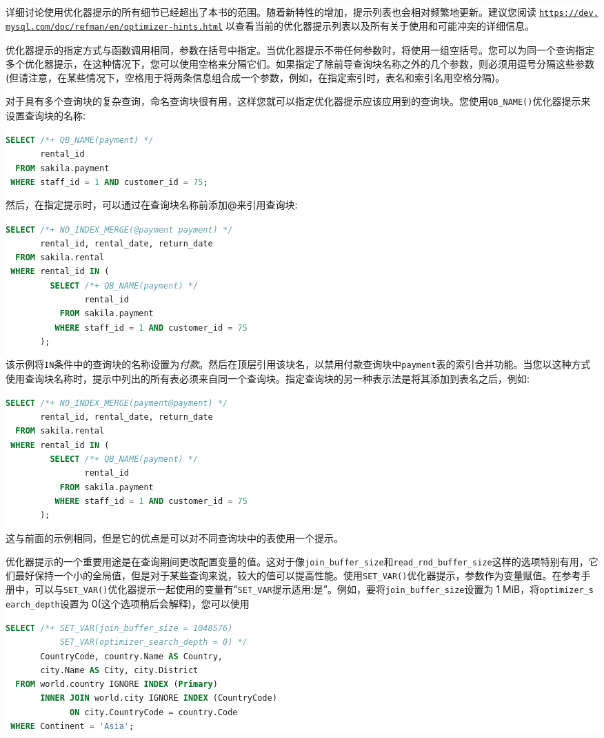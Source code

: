 详细讨论使用优化器提示的所有细节已经超出了本书的范围。随着新特性的增加，提示列表也会相对频繁地更新。建议您阅读 [`https://dev.mysql.com/doc/refman/en/optimizer-hints.html`](https://dev.mysql.com/doc/refman/en/optimizer-hints.html) 以查看当前的优化器提示列表以及所有关于使用和可能冲突的详细信息。

优化器提示的指定方式与函数调用相同，参数在括号中指定。当优化器提示不带任何参数时，将使用一组空括号。您可以为同一个查询指定多个优化器提示，在这种情况下，您可以使用空格来分隔它们。如果指定了除前导查询块名称之外的几个参数，则必须用逗号分隔这些参数(但请注意，在某些情况下，空格用于将两条信息组合成一个参数，例如，在指定索引时，表名和索引名用空格分隔)。

对于具有多个查询块的复杂查询，命名查询块很有用，这样您就可以指定优化器提示应该应用到的查询块。您使用`QB_NAME()`优化器提示来设置查询块的名称:

```sql
SELECT /*+ QB_NAME(payment) */
       rental_id
  FROM sakila.payment
 WHERE staff_id = 1 AND customer_id = 75;

```

然后，在指定提示时，可以通过在查询块名称前添加@来引用查询块:

```sql
SELECT /*+ NO_INDEX_MERGE(@payment payment) */
       rental_id, rental_date, return_date
  FROM sakila.rental
 WHERE rental_id IN (
         SELECT /*+ QB_NAME(payment) */
                rental_id
           FROM sakila.payment
          WHERE staff_id = 1 AND customer_id = 75
       );

```

该示例将`IN`条件中的查询块的名称设置为*付款*。然后在顶层引用该块名，以禁用付款查询块中`payment`表的索引合并功能。当您以这种方式使用查询块名称时，提示中列出的所有表必须来自同一个查询块。指定查询块的另一种表示法是将其添加到表名之后，例如:

```sql
SELECT /*+ NO_INDEX_MERGE(payment@payment) */
       rental_id, rental_date, return_date
  FROM sakila.rental
 WHERE rental_id IN (
         SELECT /*+ QB_NAME(payment) */
                rental_id
           FROM sakila.payment
          WHERE staff_id = 1 AND customer_id = 75
       );

```

这与前面的示例相同，但是它的优点是可以对不同查询块中的表使用一个提示。

优化器提示的一个重要用途是在查询期间更改配置变量的值。这对于像`join_buffer_size`和`read_rnd_buffer_size`这样的选项特别有用，它们最好保持一个小的全局值，但是对于某些查询来说，较大的值可以提高性能。使用`SET_VAR()`优化器提示，参数作为变量赋值。在参考手册中，可以与`SET_VAR()`优化器提示一起使用的变量有“`SET_VAR`提示适用:是”。例如，要将`join_buffer_size`设置为 1 MiB，将`optimizer_search_depth`设置为 0(这个选项稍后会解释)，您可以使用

```sql
SELECT /*+ SET_VAR(join_buffer_size = 1048576)
           SET_VAR(optimizer_search_depth = 0) */
       CountryCode, country.Name AS Country,
       city.Name AS City, city.District
  FROM world.country IGNORE INDEX (Primary)
       INNER JOIN world.city IGNORE INDEX (CountryCode)
             ON city.CountryCode = country.Code
 WHERE Continent = 'Asia';

```
